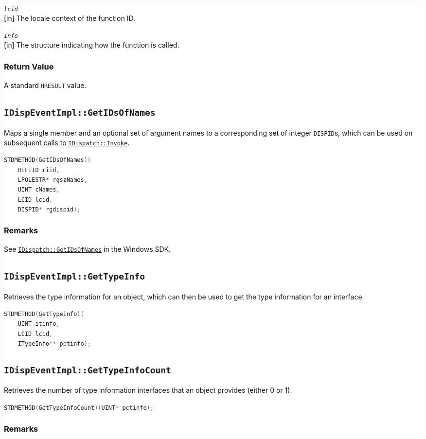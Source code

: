 *`lcid`*\
[in] The locale context of the function ID.

*`info`*\
[in] The structure indicating how the function is called.

### Return Value

A standard `HRESULT` value.

## <a name="getidsofnames"></a> `IDispEventImpl::GetIDsOfNames`

Maps a single member and an optional set of argument names to a corresponding set of integer `DISPID`s, which can be used on subsequent calls to [`IDispatch::Invoke`](/windows/win32/api/oaidl/nf-oaidl-idispatch-invoke).

```cpp
STDMETHOD(GetIDsOfNames)(
    REFIID riid,
    LPOLESTR* rgszNames,
    UINT cNames,
    LCID lcid,
    DISPID* rgdispid);
```

### Remarks

See [`IDispatch::GetIDsOfNames`](/windows/win32/api/oaidl/nf-oaidl-idispatch-getidsofnames) in the Windows SDK.

## <a name="gettypeinfo"></a> `IDispEventImpl::GetTypeInfo`

Retrieves the type information for an object, which can then be used to get the type information for an interface.

```cpp
STDMETHOD(GetTypeInfo)(
    UINT itinfo,
    LCID lcid,
    ITypeInfo** pptinfo);
```

## <a name="gettypeinfocount"></a> `IDispEventImpl::GetTypeInfoCount`

Retrieves the number of type information interfaces that an object provides (either 0 or 1).

```cpp
STDMETHOD(GetTypeInfoCount)(UINT* pctinfo);
```

### Remarks
